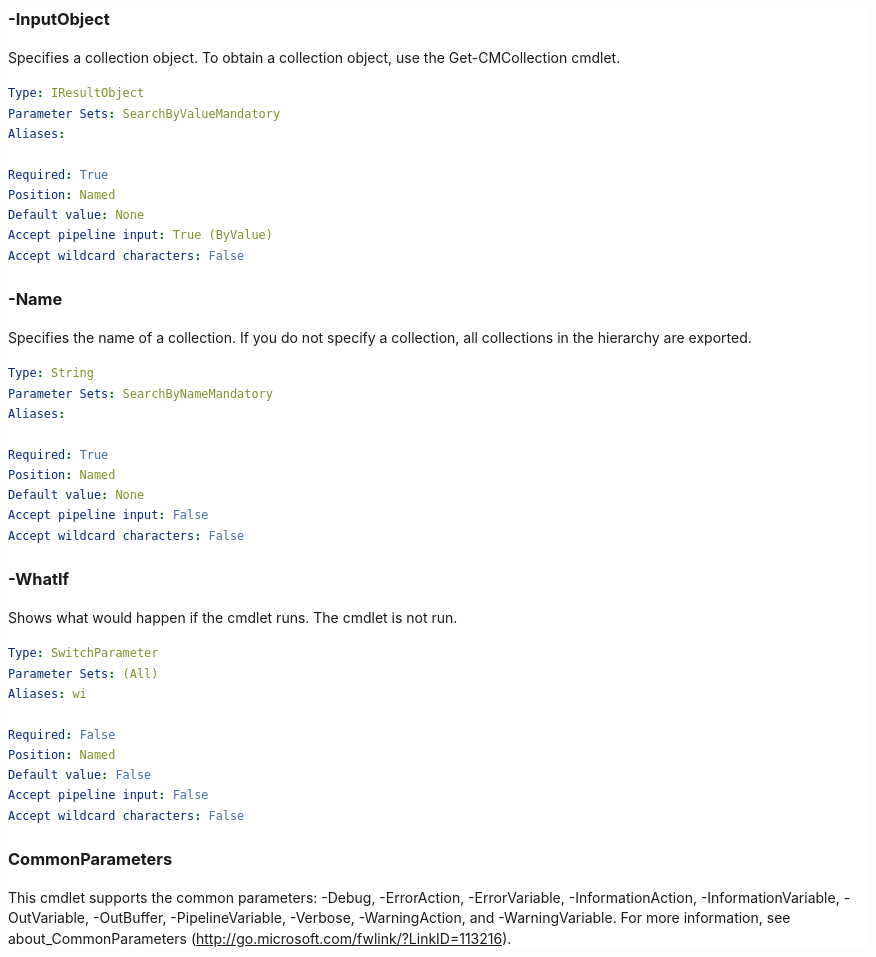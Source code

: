 ### -InputObject
Specifies a collection object.
To obtain a collection object, use the Get-CMCollection cmdlet.

```yaml
Type: IResultObject
Parameter Sets: SearchByValueMandatory
Aliases: 

Required: True
Position: Named
Default value: None
Accept pipeline input: True (ByValue)
Accept wildcard characters: False
```

### -Name
Specifies the name of a collection.
If you do not specify a collection, all collections in the hierarchy are exported.

```yaml
Type: String
Parameter Sets: SearchByNameMandatory
Aliases: 

Required: True
Position: Named
Default value: None
Accept pipeline input: False
Accept wildcard characters: False
```

### -WhatIf
Shows what would happen if the cmdlet runs.
The cmdlet is not run.

```yaml
Type: SwitchParameter
Parameter Sets: (All)
Aliases: wi

Required: False
Position: Named
Default value: False
Accept pipeline input: False
Accept wildcard characters: False
```

### CommonParameters
This cmdlet supports the common parameters: -Debug, -ErrorAction, -ErrorVariable, -InformationAction, -InformationVariable, -OutVariable, -OutBuffer, -PipelineVariable, -Verbose, -WarningAction, and -WarningVariable. For more information, see about_CommonParameters (http://go.microsoft.com/fwlink/?LinkID=113216).

